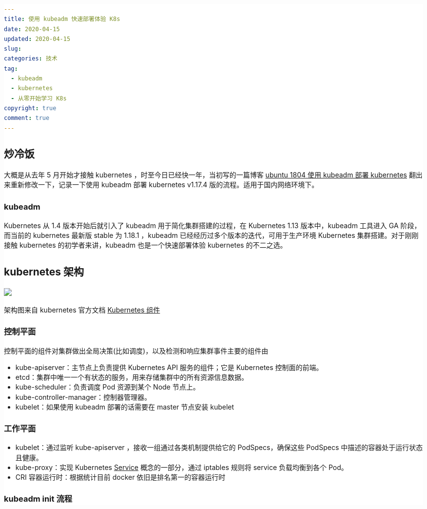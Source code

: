 ```yaml
---
title: 使用 kubeadm 快速部署体验 K8s
date: 2020-04-15
updated: 2020-04-15
slug:
categories: 技术
tag:
  - kubeadm
  - kubernetes
  - 从零开始学习 K8s
copyright: true
comment: true
---
```


## 炒冷饭

大概是从去年 5 月开始才接触  kubernetes ，时至今日已经快一年，当初写的一篇博客 [ubuntu 1804 使用 kubeadm 部署 kubernetes](https://blog.k8s.li/install-k8s-ubuntu18-04.html) 翻出来重新修改一下，记录一下使用 kubeadm 部署 kubernetes v1.17.4 版的流程。适用于国内网络环境下。

### kubeadm

Kubernetes 从 1.4 版本开始后就引入了 kubeadm 用于简化集群搭建的过程，在 Kubernetes 1.13 版本中，kubeadm 工具进入 GA 阶段，而当前的 kubernetes 最新版 stable 为 1.18.1 ，kubeadm 已经经历过多个版本的迭代，可用于生产环境 Kubernetes 集群搭建。对于刚刚接触 kubernetes  的初学者来讲，kubeadm 也是一个快速部署体验 kubernetes 的不二之选。

## kubernetes 架构

![](https://p.k8s.li/components-of-kubernetes.png)

架构图来自 kubernetes 官方文档 [Kubernetes 组件](https://kubernetes.io/zh/docs/concepts/overview/components/)

### 控制平面

控制平面的组件对集群做出全局决策(比如调度)，以及检测和响应集群事件主要的组件由

- kube-apiserver：主节点上负责提供 Kubernetes API 服务的组件；它是 Kubernetes 控制面的前端。
- etcd：集群中唯一一个有状态的服务，用来存储集群中的所有资源信息数据。
- kube-scheduler：负责调度 Pod 资源到某个 Node 节点上。
- kube-controller-manager：控制器管理器。
- kubelet：如果使用 kubeadm 部署的话需要在 master 节点安装 kubelet

### 工作平面

- kubelet：通过监听 kube-apiserver ，接收一组通过各类机制提供给它的 PodSpecs，确保这些 PodSpecs 中描述的容器处于运行状态且健康。
- kube-proxy：实现 Kubernetes [Service](https://kubernetes.io/docs/concepts/services-networking/service/) 概念的一部分，通过 iptables 规则将 service 负载均衡到各个 Pod。
- CRI 容器运行时：根据统计目前 docker 依旧是排名第一的容器运行时

### kubeadm init 流程
